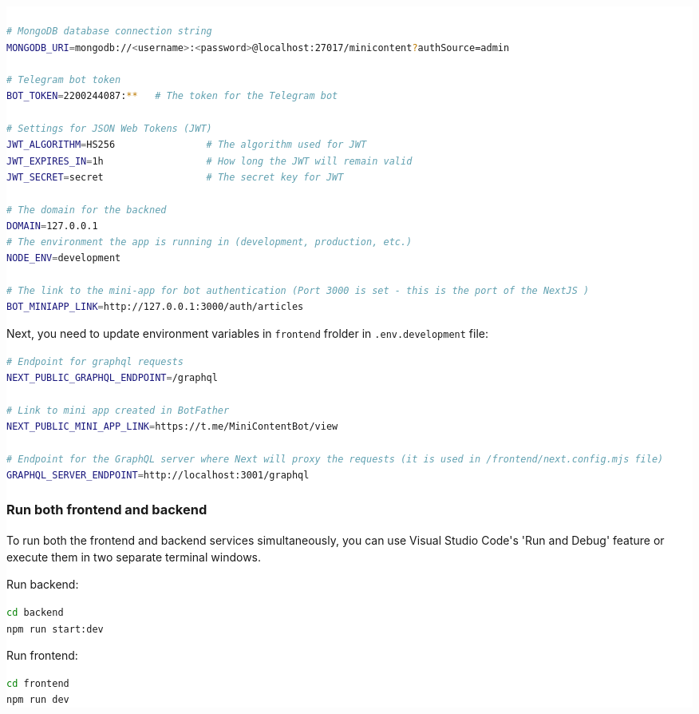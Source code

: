 ```bash

# MongoDB database connection string
MONGODB_URI=mongodb://<username>:<password>@localhost:27017/minicontent?authSource=admin

# Telegram bot token
BOT_TOKEN=2200244087:**   # The token for the Telegram bot

# Settings for JSON Web Tokens (JWT)
JWT_ALGORITHM=HS256                # The algorithm used for JWT
JWT_EXPIRES_IN=1h                  # How long the JWT will remain valid
JWT_SECRET=secret                  # The secret key for JWT

# The domain for the backned
DOMAIN=127.0.0.1 
# The environment the app is running in (development, production, etc.)
NODE_ENV=development          

# The link to the mini-app for bot authentication (Port 3000 is set - this is the port of the NextJS )
BOT_MINIAPP_LINK=http://127.0.0.1:3000/auth/articles

```

Next, you need to update environment variables in `frontend` frolder in `.env.development` file:

```bash
# Endpoint for graphql requests
NEXT_PUBLIC_GRAPHQL_ENDPOINT=/graphql

# Link to mini app created in BotFather
NEXT_PUBLIC_MINI_APP_LINK=https://t.me/MiniContentBot/view

# Endpoint for the GraphQL server where Next will proxy the requests (it is used in /frontend/next.config.mjs file)
GRAPHQL_SERVER_ENDPOINT=http://localhost:3001/graphql
```

### Run both frontend and backend 

To run both the frontend and backend services simultaneously, you can use Visual Studio Code's 'Run and Debug' feature or execute them in two separate terminal windows.

Run backend: 

```bash
cd backend
npm run start:dev
```

Run frontend: 

```bash
cd frontend
npm run dev
```
